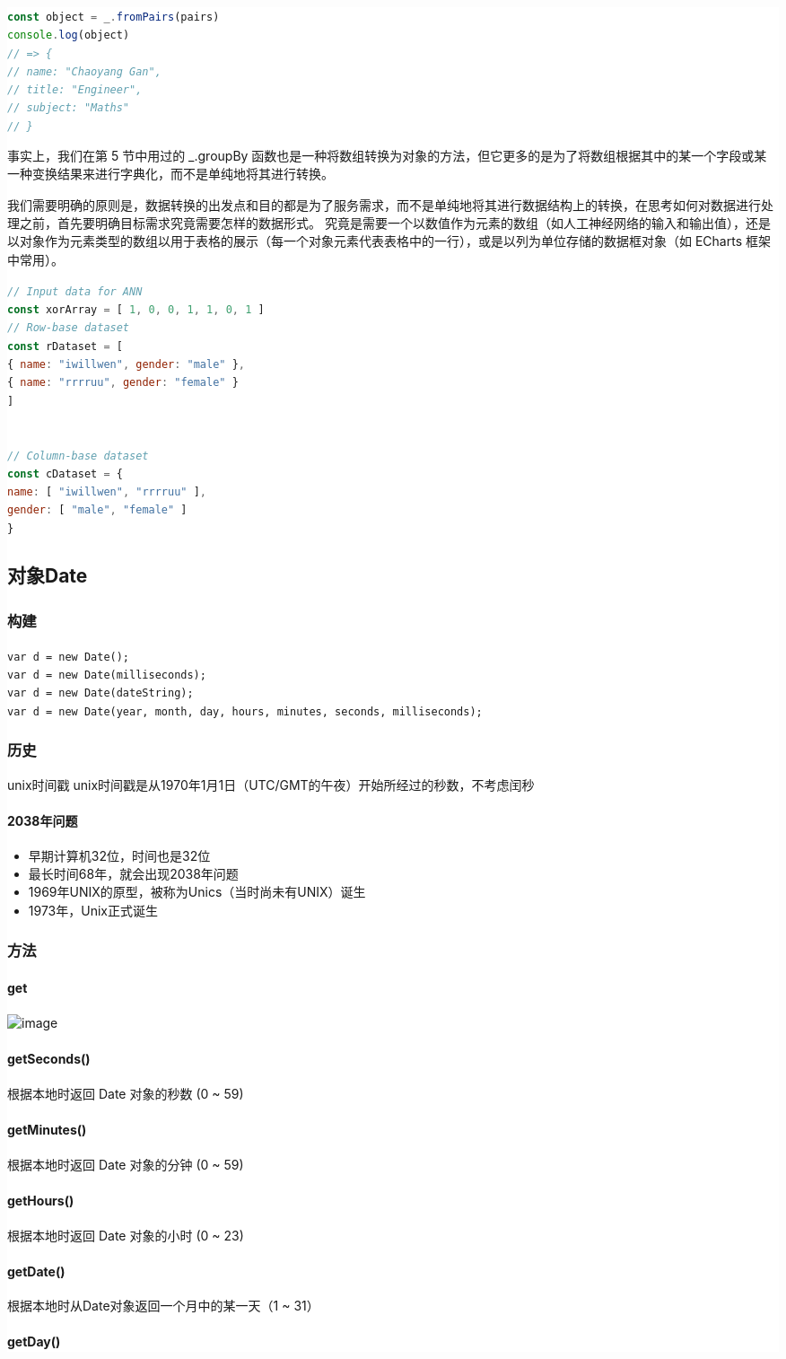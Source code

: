 ```javascript
const object = _.fromPairs(pairs)
console.log(object)
// => {
// name: "Chaoyang Gan",
// title: "Engineer",
// subject: "Maths"
// }
```
事实上，我们在第 5 节中用过的 _.groupBy 函数也是一种将数组转换为对象的方法，但它更多的是为了将数组根据其中的某一个字段或某一种变换结果来进行字典化，而不是单纯地将其进行转换。

我们需要明确的原则是，数据转换的出发点和目的都是为了服务需求，而不是单纯地将其进行数据结构上的转换，在思考如何对数据进行处理之前，首先要明确目标需求究竟需要怎样的数据形式。 究竟是需要一个以数值作为元素的数组（如人工神经网络的输入和输出值），还是以对象作为元素类型的数组以用于表格的展示（每一个对象元素代表表格中的一行），或是以列为单位存储的数据框对象（如 ECharts 框架中常用）。

```javascript
// Input data for ANN
const xorArray = [ 1, 0, 0, 1, 1, 0, 1 ]
// Row-base dataset
const rDataset = [
{ name: "iwillwen", gender: "male" },
{ name: "rrrruu", gender: "female" }
]


// Column-base dataset
const cDataset = {
name: [ "iwillwen", "rrrruu" ],
gender: [ "male", "female" ]
}
```
## 对象Date
### 构建
```
var d = new Date();
var d = new Date(milliseconds);
var d = new Date(dateString);
var d = new Date(year, month, day, hours, minutes, seconds, milliseconds);
```
### 历史
unix时间戳
unix时间戳是从1970年1月1日（UTC/GMT的午夜）开始所经过的秒数，不考虑闰秒
#### 2038年问题
- 早期计算机32位，时间也是32位
- 最长时间68年，就会出现2038年问题
- 1969年UNIX的原型，被称为Unics（当时尚未有UNIX）诞生
- 1973年，Unix正式诞生

### 方法
#### get
![image](https://note.youdao.com/yws/public/resource/6573028cceefd489366143d70a8059bc/xmlnote/D4BA32EDC5DD41B29C5EC4C23C89AEBA/28848)
#### getSeconds()
根据本地时返回 Date 对象的秒数 (0 ~ 59)
#### getMinutes()
根据本地时返回 Date 对象的分钟 (0 ~ 59)
#### getHours()
根据本地时返回 Date 对象的小时 (0 ~ 23)
#### getDate()
根据本地时从Date对象返回一个月中的某一天（1 ~ 31）
#### getDay()

  [mySymbol]: 'Hello!'